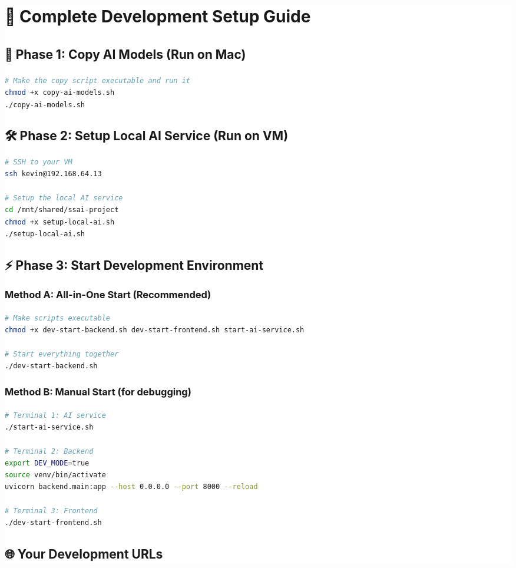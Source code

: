 # 🎯 Complete Development Setup Guide

## 🚀 Phase 1: Copy AI Models (Run on Mac)

```bash
# Make the copy script executable and run it
chmod +x copy-ai-models.sh
./copy-ai-models.sh
```

## 🛠️ Phase 2: Setup Local AI Service (Run on VM)

```bash
# SSH to your VM
ssh kevin@192.168.64.13

# Setup the local AI service
cd /mnt/shared/ssai-project
chmod +x setup-local-ai.sh
./setup-local-ai.sh
```

## ⚡ Phase 3: Start Development Environment

### Method A: All-in-One Start (Recommended)
```bash
# Make scripts executable
chmod +x dev-start-backend.sh dev-start-frontend.sh start-ai-service.sh

# Start everything together
./dev-start-backend.sh
```

### Method B: Manual Start (for debugging)
```bash
# Terminal 1: AI service
./start-ai-service.sh

# Terminal 2: Backend
export DEV_MODE=true
source venv/bin/activate
uvicorn backend.main:app --host 0.0.0.0 --port 8000 --reload

# Terminal 3: Frontend
./dev-start-frontend.sh
```

## 🌐 Your Development URLs
